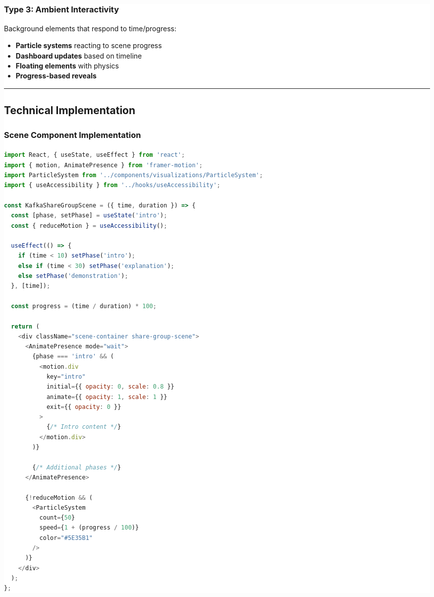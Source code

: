 ### Type 3: Ambient Interactivity
Background elements that respond to time/progress:
- **Particle systems** reacting to scene progress
- **Dashboard updates** based on timeline
- **Floating elements** with physics
- **Progress-based reveals**

---

## Technical Implementation

### Scene Component Implementation
```javascript
import React, { useState, useEffect } from 'react';
import { motion, AnimatePresence } from 'framer-motion';
import ParticleSystem from '../components/visualizations/ParticleSystem';
import { useAccessibility } from '../hooks/useAccessibility';

const KafkaShareGroupScene = ({ time, duration }) => {
  const [phase, setPhase] = useState('intro');
  const { reduceMotion } = useAccessibility();
  
  useEffect(() => {
    if (time < 10) setPhase('intro');
    else if (time < 30) setPhase('explanation');
    else setPhase('demonstration');
  }, [time]);

  const progress = (time / duration) * 100;

  return (
    <div className="scene-container share-group-scene">
      <AnimatePresence mode="wait">
        {phase === 'intro' && (
          <motion.div 
            key="intro"
            initial={{ opacity: 0, scale: 0.8 }}
            animate={{ opacity: 1, scale: 1 }}
            exit={{ opacity: 0 }}
          >
            {/* Intro content */}
          </motion.div>
        )}
        
        {/* Additional phases */}
      </AnimatePresence>

      {!reduceMotion && (
        <ParticleSystem 
          count={50}
          speed={1 + (progress / 100)}
          color="#5E35B1"
        />
      )}
    </div>
  );
};
```
